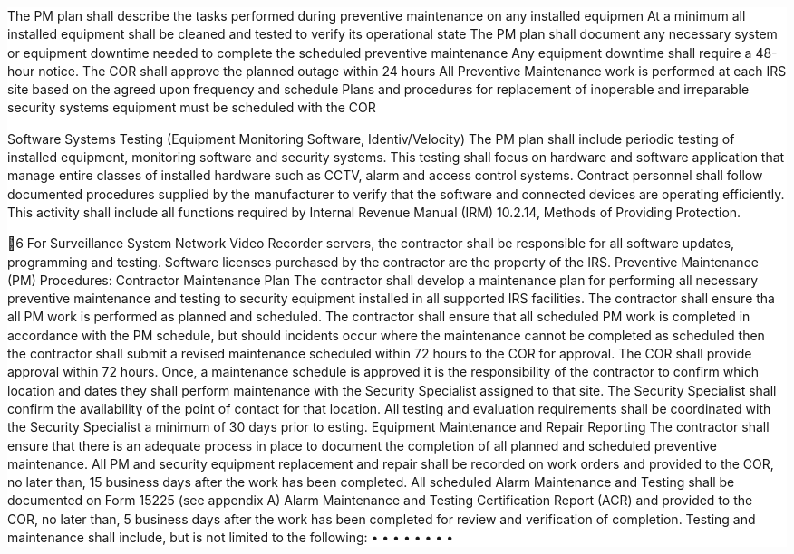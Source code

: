 The PM plan shall describe the tasks performed during preventive maintenance on any
installed equipmen
At a minimum all installed equipment shall be cleaned and tested to verify its operational
state
The PM plan shall document any necessary system or equipment downtime needed to
complete the scheduled preventive maintenance
Any equipment downtime shall require a 48-hour notice. The COR shall approve the
planned outage within 24 hours
All Preventive Maintenance work is performed at each IRS site based on the agreed upon
frequency and schedule
Plans and procedures for replacement of inoperable and irreparable security systems
equipment must be scheduled with the COR

Software Systems Testing (Equipment Monitoring Software, Identiv/Velocity)
The PM plan shall include periodic testing of installed equipment, monitoring software and security
systems. This testing shall focus on hardware and software application that manage entire classes of
installed hardware such as CCTV, alarm and access control systems. Contract personnel shall follow
documented procedures supplied by the manufacturer to verify that the software and connected
devices are operating efficiently. This activity shall include all functions required by Internal Revenue
Manual (IRM) 10.2.14, Methods of Providing Protection.

6
For Surveillance System Network Video Recorder servers, the contractor shall be responsible for all
software updates, programming and testing. Software licenses purchased by the contractor are the
property of the IRS.
Preventive Maintenance (PM) Procedures:
Contractor Maintenance Plan
The contractor shall develop a maintenance plan for performing all necessary preventive maintenance
and testing to security equipment installed in all supported IRS facilities. The contractor shall ensure tha
all PM work is performed as planned and scheduled. The contractor shall ensure that all scheduled PM
work is completed in accordance with the PM schedule, but should incidents occur where the
maintenance cannot be completed as scheduled then the contractor shall submit a revised maintenance
scheduled within 72 hours to the COR for approval. The COR shall provide approval within 72 hours.
Once, a maintenance schedule is approved it is the responsibility of the contractor to confirm which
location and dates they shall perform maintenance with the Security Specialist assigned to that site. The
Security Specialist shall confirm the availability of the point of contact for that location. All testing and
evaluation requirements shall be coordinated with the Security Specialist a minimum of 30 days prior to
esting.
Equipment Maintenance and Repair Reporting
The contractor shall ensure that there is an adequate process in place to document the completion of all
planned and scheduled preventive maintenance. All PM and security equipment replacement and repair
shall be recorded on work orders and provided to the COR, no later than, 15 business days after the
work has been completed. All scheduled Alarm Maintenance and Testing shall be documented on Form
15225 (see appendix A) Alarm Maintenance and Testing Certification Report (ACR) and provided to the
COR, no later than, 5 business days after the work has been completed for review and verification of
completion. Testing and maintenance shall include, but is not limited to the following:
•
•
•
•
•
•
•
•